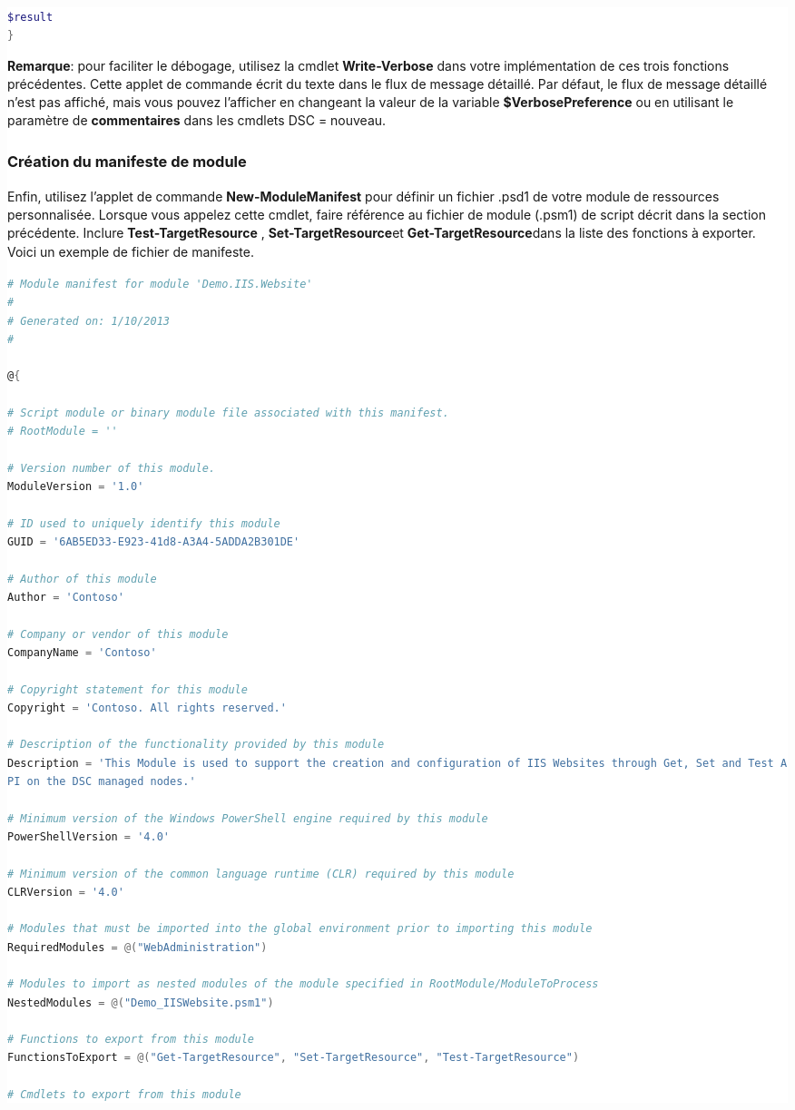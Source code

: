 ```powershell
$result 
}
```

**Remarque**: pour faciliter le débogage, utilisez la cmdlet **Write-Verbose** dans votre implémentation de ces trois fonctions précédentes. Cette applet de commande écrit du texte dans le flux de message détaillé. Par défaut, le flux de message détaillé n’est pas affiché, mais vous pouvez l’afficher en changeant la valeur de la variable **$VerbosePreference** ou en utilisant le paramètre de **commentaires** dans les cmdlets DSC = nouveau.

### Création du manifeste de module

Enfin, utilisez l’applet de commande **New-ModuleManifest** pour définir un <ResourceName>fichier .psd1 de votre module de ressources personnalisée. Lorsque vous appelez cette cmdlet, faire référence au fichier de module (.psm1) de script décrit dans la section précédente. Inclure **Test-TargetResource** , **Set-TargetResource**et **Get-TargetResource**dans la liste des fonctions à exporter. Voici un exemple de fichier de manifeste.

```powershell
# Module manifest for module 'Demo.IIS.Website'
#
# Generated on: 1/10/2013
#

@{

# Script module or binary module file associated with this manifest.
# RootModule = ''

# Version number of this module.
ModuleVersion = '1.0'

# ID used to uniquely identify this module
GUID = '6AB5ED33-E923-41d8-A3A4-5ADDA2B301DE'

# Author of this module
Author = 'Contoso'

# Company or vendor of this module
CompanyName = 'Contoso'

# Copyright statement for this module
Copyright = 'Contoso. All rights reserved.'

# Description of the functionality provided by this module
Description = 'This Module is used to support the creation and configuration of IIS Websites through Get, Set and Test API on the DSC managed nodes.'

# Minimum version of the Windows PowerShell engine required by this module
PowerShellVersion = '4.0'

# Minimum version of the common language runtime (CLR) required by this module
CLRVersion = '4.0'

# Modules that must be imported into the global environment prior to importing this module
RequiredModules = @("WebAdministration")

# Modules to import as nested modules of the module specified in RootModule/ModuleToProcess
NestedModules = @("Demo_IISWebsite.psm1")

# Functions to export from this module
FunctionsToExport = @("Get-TargetResource", "Set-TargetResource", "Test-TargetResource")

# Cmdlets to export from this module
```